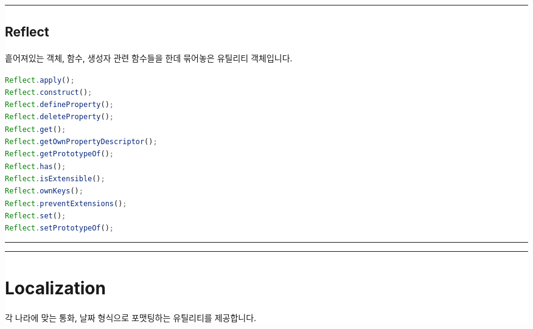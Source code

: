 
---

## Reflect

흩어져있는 객체, 함수, 생성자 관련 함수들을 한데 묶어놓은 유틸리티 객체입니다.

```ts
Reflect.apply();
Reflect.construct();
Reflect.defineProperty();
Reflect.deleteProperty();
Reflect.get();
Reflect.getOwnPropertyDescriptor();
Reflect.getPrototypeOf();
Reflect.has();
Reflect.isExtensible();
Reflect.ownKeys();
Reflect.preventExtensions();
Reflect.set();
Reflect.setPrototypeOf();
```

---

---

# Localization

각 나라에 맞는 통화, 날짜 형식으로 포맷팅하는 유틸리티를 제공합니다.
